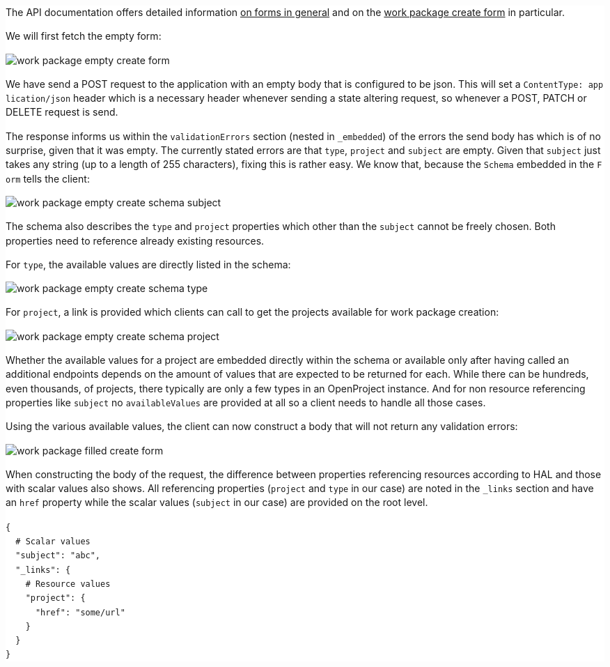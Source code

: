 The API documentation offers detailed information [on forms in general](../forms) and on the [work package create form](../endpoints/work-packages/#work-package-create-form-for-project) in particular.

We will first fetch the empty form:

![work package empty create form](./wp-create-form-blank.png)

We have send a POST request to the application with an empty body that is configured to be json. This will set a `ContentType: application/json` header which is a necessary header whenever sending a state altering request, so whenever a POST, PATCH or DELETE request is send.

The response informs us within the `validationErrors` section (nested in `_embedded`) of the errors the send body has which is of no surprise, given that it was empty. The currently stated errors are that `type`, `project` and `subject` are empty. 
Given that `subject` just takes any string (up to a length of 255 characters), fixing this is rather easy. We know that, because the `Schema` embedded in the `Form` tells the client:

![work package empty create schema subject](./wp-create-form-schema-subject.png)
  
The schema also describes the `type` and `project` properties which other than the `subject` cannot be freely chosen. Both properties need to reference already existing resources. 

For `type`, the available values are directly listed in the schema:

![work package empty create schema type](./wp-create-form-schema-type.png)

For `project`, a link is provided which clients can call to get the projects available for work package creation:

![work package empty create schema project](./wp-create-form-schema-project.png)

Whether the available values for a project are embedded directly within the schema or available only after having called an additional endpoints depends on the amount of values that are expected to be returned for each.
While there can be hundreds, even thousands, of projects, there typically are only a few types in an OpenProject instance. And for non resource referencing properties like `subject` no `availableValues` are provided at all so a client needs to handle all those cases.

Using the various available values, the client can now construct a body that will not return any validation errors:

![work package filled create form](./wp-create-form-filled.png)

When constructing the body of the request, the difference between properties referencing resources according to HAL and those with scalar values also shows.
All referencing properties (`project` and `type` in our case) are noted in the `_links` section and have an `href` property while the scalar values (`subject` in our case) are provided on the root level.

```
{
  # Scalar values
  "subject": "abc",
  "_links": {
    # Resource values
    "project": {
      "href": "some/url"
    }
  }
}
```
